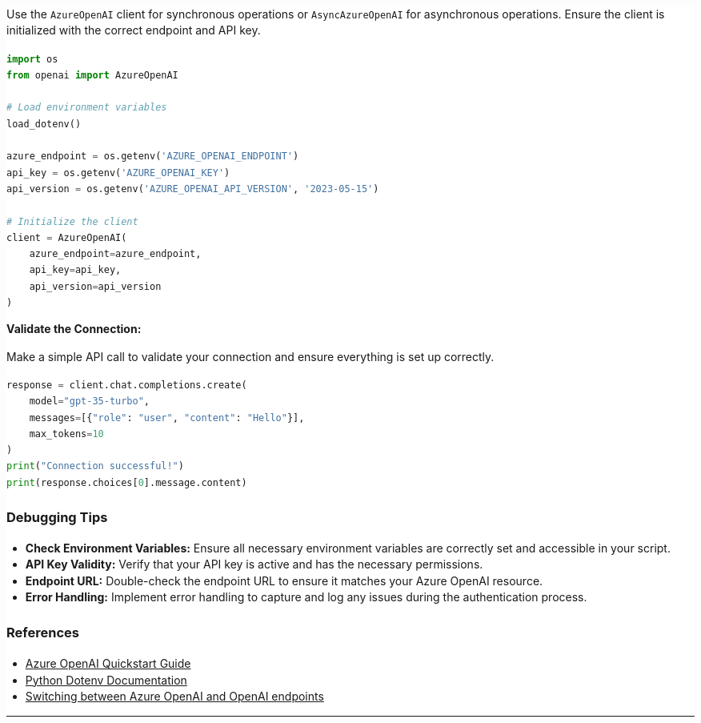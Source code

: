    Use the `AzureOpenAI` client for synchronous operations or `AsyncAzureOpenAI` for asynchronous operations. Ensure the client is initialized with the correct endpoint and API key.

   ```python
   import os
   from openai import AzureOpenAI

   # Load environment variables
   load_dotenv()

   azure_endpoint = os.getenv('AZURE_OPENAI_ENDPOINT')
   api_key = os.getenv('AZURE_OPENAI_KEY')
   api_version = os.getenv('AZURE_OPENAI_API_VERSION', '2023-05-15')

   # Initialize the client
   client = AzureOpenAI(
       azure_endpoint=azure_endpoint,
       api_key=api_key,
       api_version=api_version
   )
   ```

**Validate the Connection:**

   Make a simple API call to validate your connection and ensure everything is set up correctly.

   ```python
   response = client.chat.completions.create(
       model="gpt-35-turbo",
       messages=[{"role": "user", "content": "Hello"}],
       max_tokens=10
   )
   print("Connection successful!")
   print(response.choices[0].message.content)
   ```

### Debugging Tips

- **Check Environment Variables:** Ensure all necessary environment variables are correctly set and accessible in your script.
- **API Key Validity:** Verify that your API key is active and has the necessary permissions.
- **Endpoint URL:** Double-check the endpoint URL to ensure it matches your Azure OpenAI resource.
- **Error Handling:** Implement error handling to capture and log any issues during the authentication process.

### References

- [Azure OpenAI Quickstart Guide](https://learn.microsoft.com/en-us/azure/ai-services/openai/quickstart)
- [Python Dotenv Documentation](https://pypi.org/project/python-dotenv/)
- [Switching between Azure OpenAI and OpenAI endpoints](https://learn.microsoft.com/en-us/azure/ai-services/openai/how-to/switching-endpoints?source=recommendations)

---
